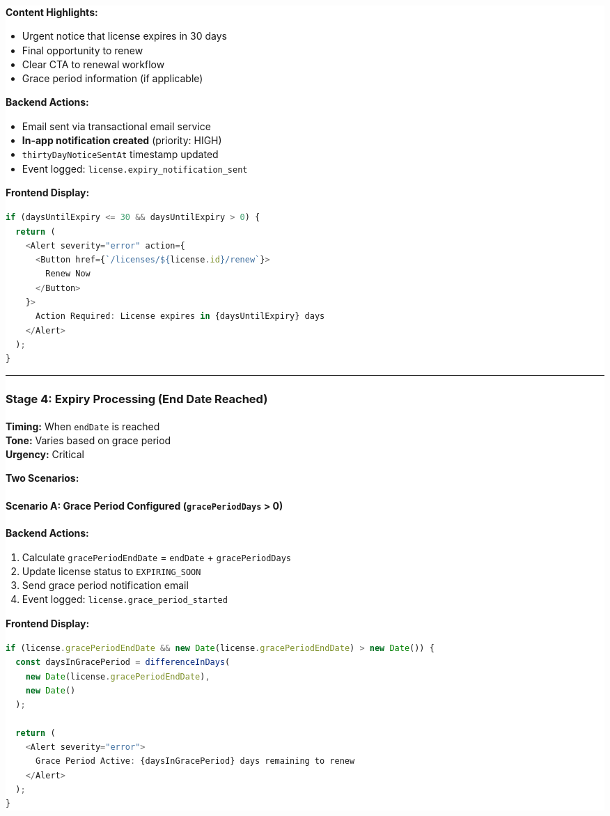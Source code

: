**Content Highlights:**
- Urgent notice that license expires in 30 days
- Final opportunity to renew
- Clear CTA to renewal workflow
- Grace period information (if applicable)

**Backend Actions:**
- Email sent via transactional email service
- **In-app notification created** (priority: HIGH)
- `thirtyDayNoticeSentAt` timestamp updated
- Event logged: `license.expiry_notification_sent`

**Frontend Display:**
```typescript
if (daysUntilExpiry <= 30 && daysUntilExpiry > 0) {
  return (
    <Alert severity="error" action={
      <Button href={`/licenses/${license.id}/renew`}>
        Renew Now
      </Button>
    }>
      Action Required: License expires in {daysUntilExpiry} days
    </Alert>
  );
}
```

---

### Stage 4: Expiry Processing (End Date Reached)

**Timing:** When `endDate` is reached  
**Tone:** Varies based on grace period  
**Urgency:** Critical

**Two Scenarios:**

#### Scenario A: Grace Period Configured (`gracePeriodDays` > 0)

**Backend Actions:**
1. Calculate `gracePeriodEndDate` = `endDate` + `gracePeriodDays`
2. Update license status to `EXPIRING_SOON`
3. Send grace period notification email
4. Event logged: `license.grace_period_started`

**Frontend Display:**
```typescript
if (license.gracePeriodEndDate && new Date(license.gracePeriodEndDate) > new Date()) {
  const daysInGracePeriod = differenceInDays(
    new Date(license.gracePeriodEndDate),
    new Date()
  );
  
  return (
    <Alert severity="error">
      Grace Period Active: {daysInGracePeriod} days remaining to renew
    </Alert>
  );
}
```
